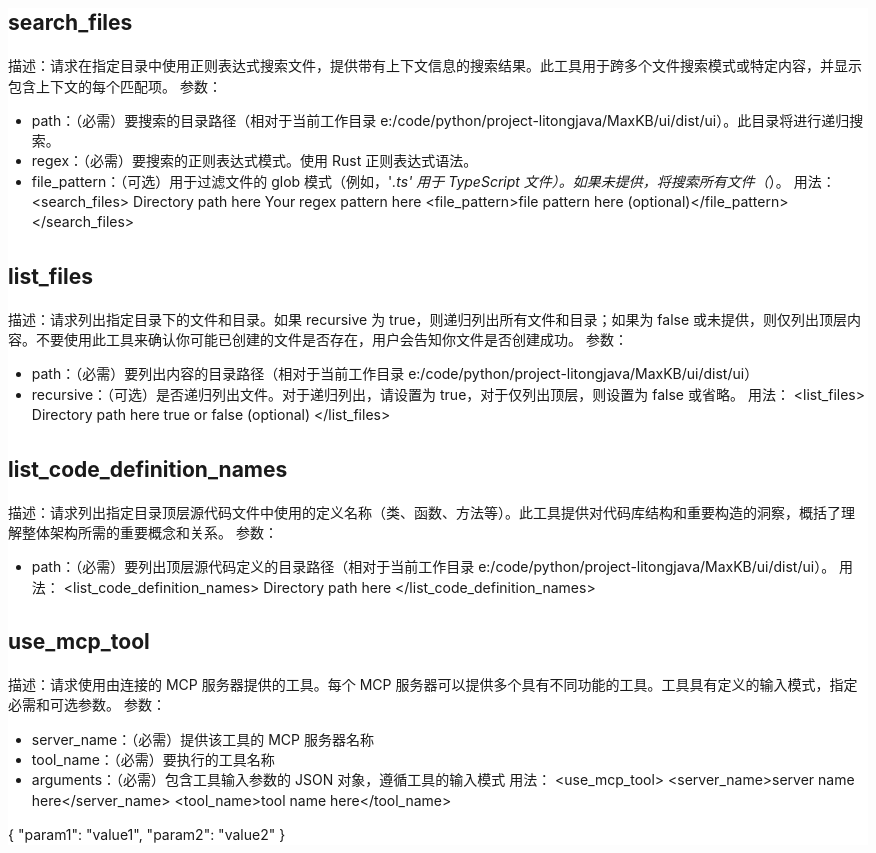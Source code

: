 ## search_files
描述：请求在指定目录中使用正则表达式搜索文件，提供带有上下文信息的搜索结果。此工具用于跨多个文件搜索模式或特定内容，并显示包含上下文的每个匹配项。
参数：
- path：（必需）要搜索的目录路径（相对于当前工作目录 e:/code/python/project-litongjava/MaxKB/ui/dist/ui）。此目录将进行递归搜索。
- regex：（必需）要搜索的正则表达式模式。使用 Rust 正则表达式语法。
- file_pattern：（可选）用于过滤文件的 glob 模式（例如，'*.ts' 用于 TypeScript 文件）。如果未提供，将搜索所有文件（*）。
用法：
<search_files>
<path>Directory path here</path>
<regex>Your regex pattern here</regex>
<file_pattern>file pattern here (optional)</file_pattern>
</search_files>

## list_files
描述：请求列出指定目录下的文件和目录。如果 recursive 为 true，则递归列出所有文件和目录；如果为 false 或未提供，则仅列出顶层内容。不要使用此工具来确认你可能已创建的文件是否存在，用户会告知你文件是否创建成功。
参数：
- path：（必需）要列出内容的目录路径（相对于当前工作目录 e:/code/python/project-litongjava/MaxKB/ui/dist/ui）
- recursive：（可选）是否递归列出文件。对于递归列出，请设置为 true，对于仅列出顶层，则设置为 false 或省略。
用法：
<list_files>
<path>Directory path here</path>
<recursive>true or false (optional)</recursive>
</list_files>

## list_code_definition_names
描述：请求列出指定目录顶层源代码文件中使用的定义名称（类、函数、方法等）。此工具提供对代码库结构和重要构造的洞察，概括了理解整体架构所需的重要概念和关系。
参数：
- path：（必需）要列出顶层源代码定义的目录路径（相对于当前工作目录 e:/code/python/project-litongjava/MaxKB/ui/dist/ui）。
用法：
<list_code_definition_names>
<path>Directory path here</path>
</list_code_definition_names>

## use_mcp_tool
描述：请求使用由连接的 MCP 服务器提供的工具。每个 MCP 服务器可以提供多个具有不同功能的工具。工具具有定义的输入模式，指定必需和可选参数。
参数：
- server_name：（必需）提供该工具的 MCP 服务器名称
- tool_name：（必需）要执行的工具名称
- arguments：（必需）包含工具输入参数的 JSON 对象，遵循工具的输入模式
用法：
<use_mcp_tool>
<server_name>server name here</server_name>
<tool_name>tool name here</tool_name>
<arguments>
{
"param1": "value1",
"param2": "value2"
}
</arguments>
</use_mcp_tool>
